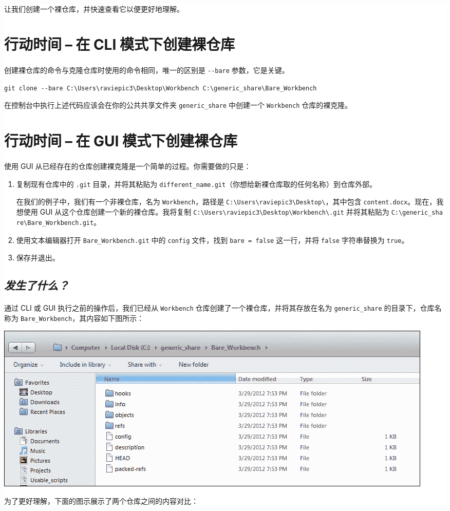 让我们创建一个裸仓库，并快速查看它以便更好地理解。

# 行动时间 – 在 CLI 模式下创建裸仓库

创建裸仓库的命令与克隆仓库时使用的命令相同，唯一的区别是 `--bare` 参数，它是关键。

```
git clone --bare C:\Users\raviepic3\Desktop\Workbench C:\generic_share\Bare_Workbench

```

在控制台中执行上述代码应该会在你的公共共享文件夹 `generic_share` 中创建一个 `Workbench` 仓库的裸克隆。

# 行动时间 – 在 GUI 模式下创建裸仓库

使用 GUI 从已经存在的仓库创建裸克隆是一个简单的过程。你需要做的只是：

1.  复制现有仓库中的 `.git` 目录，并将其粘贴为 `different_name.git`（你想给新裸仓库取的任何名称）到仓库外部。

    在我们的例子中，我们有一个非裸仓库，名为 `Workbench`，路径是 `C:\Users\raviepic3\Desktop\`，其中包含 `content.docx`。现在，我想使用 GUI 从这个仓库创建一个新的裸仓库。我将复制 `C:\Users\raviepic3\Desktop\Workbench\.git` 并将其粘贴为 `C:\generic_share\Bare_Workbench.git`。

1.  使用文本编辑器打开 `Bare_Workbench.git` 中的 `config` 文件，找到 `bare = false` 这一行，并将 `false` 字符串替换为 `true`。

1.  保存并退出。

## *发生了什么？*

通过 CLI 或 GUI 执行之前的操作后，我们已经从 `Workbench` 仓库创建了一个裸仓库，并将其存放在名为 `generic_share` 的目录下，仓库名称为 `Bare_Workbench`，其内容如下图所示：

![发生了什么？](img/7522_04_26.jpg)

为了更好理解，下面的图示展示了两个仓库之间的内容对比：
